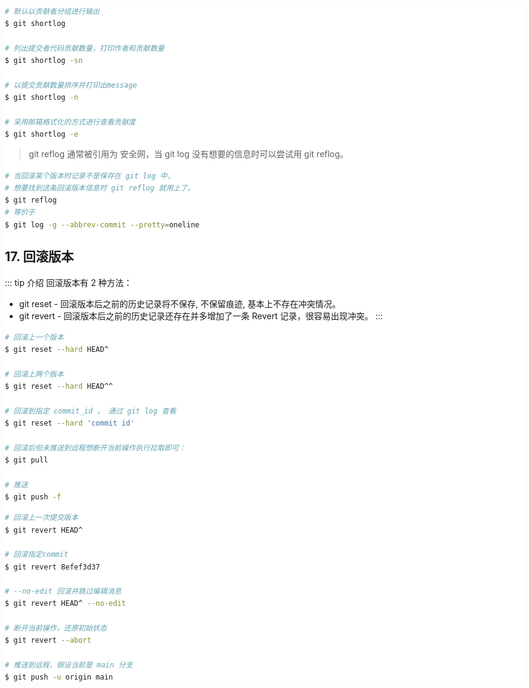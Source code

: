 ```sh
# 默认以贡献者分组进行输出
$ git shortlog

# 列出提交者代码贡献数量，打印作者和贡献数量
$ git shortlog -sn

# 以提交贡献数量排序并打印出message
$ git shortlog -n

# 采用邮箱格式化的方式进行查看贡献度
$ git shortlog -e
```

> git reflog 通常被引用为 安全网，当 git log 没有想要的信息时可以尝试用 git reflog。

```sh
# 当回滚某个版本时记录不是保存在 git log 中，
# 想要找到这条回滚版本信息时 git reflog 就用上了。
$ git reflog
# 等价于
$ git log -g --abbrev-commit --pretty=oneline
```

## 17. 回滚版本

::: tip 介绍
回滚版本有 2 种方法：

- git reset - 回滚版本后之前的历史记录将不保存, 不保留痕迹, 基本上不存在冲突情况。
- git revert - 回滚版本后之前的历史记录还存在并多增加了一条 Revert 记录，很容易出现冲突。
  :::

```sh
# 回滚上一个版本
$ git reset --hard HEAD^

# 回滚上两个版本
$ git reset --hard HEAD^^

# 回滚到指定 commit_id ， 通过 git log 查看
$ git reset --hard 'commit id'

# 回滚后但未推送到远程想断开当前操作执行拉取即可：
$ git pull

# 推送
$ git push -f
```

```sh
# 回滚上一次提交版本
$ git revert HEAD^

# 回滚指定commit
$ git revert 8efef3d37

# --no-edit 回滚并跳过编辑消息
$ git revert HEAD^ --no-edit

# 断开当前操作，还原初始状态
$ git revert --abort

# 推送到远程，假设当前是 main 分支
$ git push -u origin main
```

